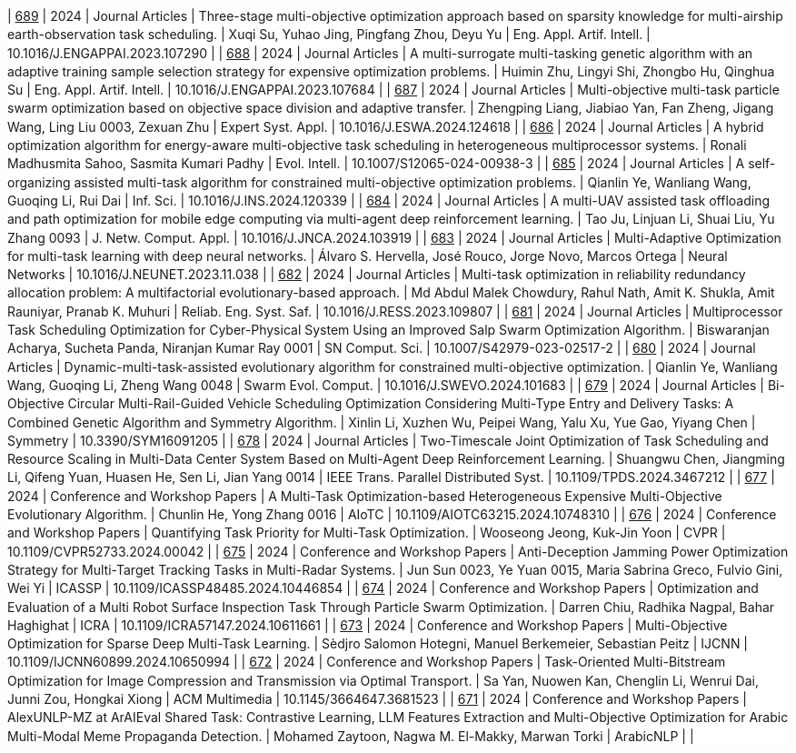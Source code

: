 | [689](https://doi.org/10.1016/j.engappai.2023.107290) | 2024 | Journal Articles | Three-stage multi-objective optimization approach based on sparsity knowledge for multi-airship earth-observation task scheduling. | Xuqi Su, Yuhao Jing, Pingfang Zhou, Deyu Yu | Eng. Appl. Artif. Intell. | 10.1016/J.ENGAPPAI.2023.107290 |
| [688](https://doi.org/10.1016/j.engappai.2023.107684) | 2024 | Journal Articles | A multi-surrogate multi-tasking genetic algorithm with an adaptive training sample selection strategy for expensive optimization problems. | Huimin Zhu, Lingyi Shi, Zhongbo Hu, Qinghua Su | Eng. Appl. Artif. Intell. | 10.1016/J.ENGAPPAI.2023.107684 |
| [687](https://doi.org/10.1016/j.eswa.2024.124618) | 2024 | Journal Articles | Multi-objective multi-task particle swarm optimization based on objective space division and adaptive transfer. | Zhengping Liang, Jiabiao Yan, Fan Zheng, Jigang Wang, Ling Liu 0003, Zexuan Zhu | Expert Syst. Appl. | 10.1016/J.ESWA.2024.124618 |
| [686](https://doi.org/10.1007/s12065-024-00938-3) | 2024 | Journal Articles | A hybrid optimization algorithm for energy-aware multi-objective task scheduling in heterogeneous multiprocessor systems. | Ronali Madhusmita Sahoo, Sasmita Kumari Padhy | Evol. Intell. | 10.1007/S12065-024-00938-3 |
| [685](https://doi.org/10.1016/j.ins.2024.120339) | 2024 | Journal Articles | A self-organizing assisted multi-task algorithm for constrained multi-objective optimization problems. | Qianlin Ye, Wanliang Wang, Guoqing Li, Rui Dai | Inf. Sci. | 10.1016/J.INS.2024.120339 |
| [684](https://doi.org/10.1016/j.jnca.2024.103919) | 2024 | Journal Articles | A multi-UAV assisted task offloading and path optimization for mobile edge computing via multi-agent deep reinforcement learning. | Tao Ju, Linjuan Li, Shuai Liu, Yu Zhang 0093 | J. Netw. Comput. Appl. | 10.1016/J.JNCA.2024.103919 |
| [683](https://doi.org/10.1016/j.neunet.2023.11.038) | 2024 | Journal Articles | Multi-Adaptive Optimization for multi-task learning with deep neural networks. | Álvaro S. Hervella, José Rouco, Jorge Novo, Marcos Ortega | Neural Networks | 10.1016/J.NEUNET.2023.11.038 |
| [682](https://doi.org/10.1016/j.ress.2023.109807) | 2024 | Journal Articles | Multi-task optimization in reliability redundancy allocation problem: A multifactorial evolutionary-based approach. | Md Abdul Malek Chowdury, Rahul Nath, Amit K. Shukla, Amit Rauniyar, Pranab K. Muhuri | Reliab. Eng. Syst. Saf. | 10.1016/J.RESS.2023.109807 |
| [681](https://doi.org/10.1007/s42979-023-02517-2) | 2024 | Journal Articles | Multiprocessor Task Scheduling Optimization for Cyber-Physical System Using an Improved Salp Swarm Optimization Algorithm. | Biswaranjan Acharya, Sucheta Panda, Niranjan Kumar Ray 0001 | SN Comput. Sci. | 10.1007/S42979-023-02517-2 |
| [680](https://doi.org/10.1016/j.swevo.2024.101683) | 2024 | Journal Articles | Dynamic-multi-task-assisted evolutionary algorithm for constrained multi-objective optimization. | Qianlin Ye, Wanliang Wang, Guoqing Li, Zheng Wang 0048 | Swarm Evol. Comput. | 10.1016/J.SWEVO.2024.101683 |
| [679](https://doi.org/10.3390/sym16091205) | 2024 | Journal Articles | Bi-Objective Circular Multi-Rail-Guided Vehicle Scheduling Optimization Considering Multi-Type Entry and Delivery Tasks: A Combined Genetic Algorithm and Symmetry Algorithm. | Xinlin Li, Xuzhen Wu, Peipei Wang, Yalu Xu, Yue Gao, Yiyang Chen | Symmetry | 10.3390/SYM16091205 |
| [678](https://doi.org/10.1109/TPDS.2024.3467212) | 2024 | Journal Articles | Two-Timescale Joint Optimization of Task Scheduling and Resource Scaling in Multi-Data Center System Based on Multi-Agent Deep Reinforcement Learning. | Shuangwu Chen, Jiangming Li, Qifeng Yuan, Huasen He, Sen Li, Jian Yang 0014 | IEEE Trans. Parallel Distributed Syst. | 10.1109/TPDS.2024.3467212 |
| [677](https://doi.org/10.1109/AIoTC63215.2024.10748310) | 2024 | Conference and Workshop Papers | A Multi-Task Optimization-based Heterogeneous Expensive Multi-Objective Evolutionary Algorithm. | Chunlin He, Yong Zhang 0016 | AIoTC | 10.1109/AIOTC63215.2024.10748310 |
| [676](https://doi.org/10.1109/CVPR52733.2024.00042) | 2024 | Conference and Workshop Papers | Quantifying Task Priority for Multi-Task Optimization. | Wooseong Jeong, Kuk-Jin Yoon | CVPR | 10.1109/CVPR52733.2024.00042 |
| [675](https://doi.org/10.1109/ICASSP48485.2024.10446854) | 2024 | Conference and Workshop Papers | Anti-Deception Jamming Power Optimization Strategy for Multi-Target Tracking Tasks in Multi-Radar Systems. | Jun Sun 0023, Ye Yuan 0015, Maria Sabrina Greco, Fulvio Gini, Wei Yi | ICASSP | 10.1109/ICASSP48485.2024.10446854 |
| [674](https://doi.org/10.1109/ICRA57147.2024.10611661) | 2024 | Conference and Workshop Papers | Optimization and Evaluation of a Multi Robot Surface Inspection Task Through Particle Swarm Optimization. | Darren Chiu, Radhika Nagpal, Bahar Haghighat | ICRA | 10.1109/ICRA57147.2024.10611661 |
| [673](https://doi.org/10.1109/IJCNN60899.2024.10650994) | 2024 | Conference and Workshop Papers | Multi-Objective Optimization for Sparse Deep Multi-Task Learning. | Sèdjro Salomon Hotegni, Manuel Berkemeier, Sebastian Peitz | IJCNN | 10.1109/IJCNN60899.2024.10650994 |
| [672](https://doi.org/10.1145/3664647.3681523) | 2024 | Conference and Workshop Papers | Task-Oriented Multi-Bitstream Optimization for Image Compression and Transmission via Optimal Transport. | Sa Yan, Nuowen Kan, Chenglin Li, Wenrui Dai, Junni Zou, Hongkai Xiong | ACM Multimedia | 10.1145/3664647.3681523 |
| [671](https://aclanthology.org/2024.arabicnlp-1.53) | 2024 | Conference and Workshop Papers | AlexUNLP-MZ at ArAIEval Shared Task: Contrastive Learning, LLM Features Extraction and Multi-Objective Optimization for Arabic Multi-Modal Meme Propaganda Detection. | Mohamed Zaytoon, Nagwa M. El-Makky, Marwan Torki | ArabicNLP |  |